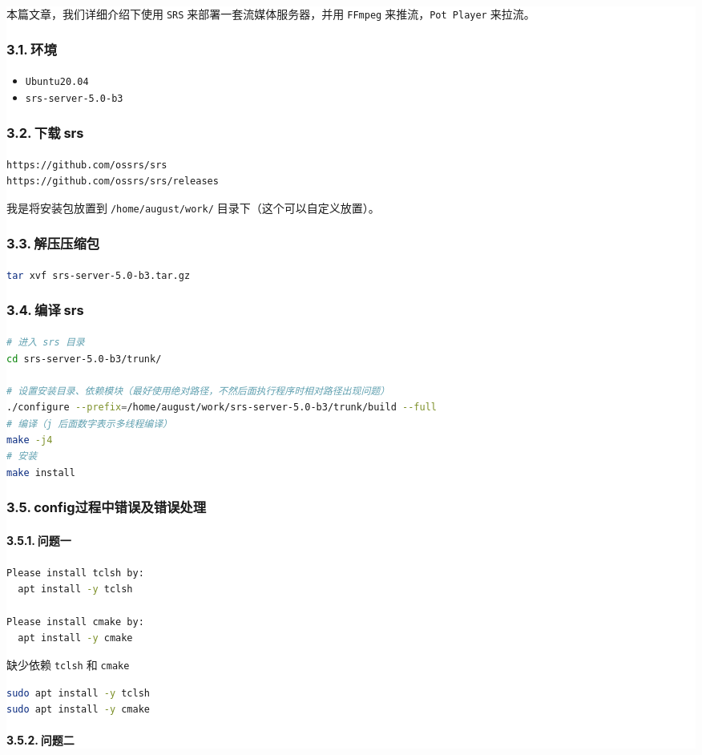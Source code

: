 本篇文章，我们详细介绍下使用 `SRS` 来部署一套流媒体服务器，并用 `FFmpeg` 来推流，`Pot Player` 来拉流。

### 3.1. 环境

- `Ubuntu20.04`
- `srs-server-5.0-b3`

### 3.2. 下载 srs

```
https://github.com/ossrs/srs
https://github.com/ossrs/srs/releases
```

我是将安装包放置到 `/home/august/work/` 目录下（这个可以自定义放置）。

### 3.3. 解压压缩包

```bash
tar xvf srs-server-5.0-b3.tar.gz 
```

### 3.4. 编译 srs

```bash
# 进入 srs 目录
cd srs-server-5.0-b3/trunk/

# 设置安装目录、依赖模块（最好使用绝对路径，不然后面执行程序时相对路径出现问题）
./configure --prefix=/home/august/work/srs-server-5.0-b3/trunk/build --full
# 编译（j 后面数字表示多线程编译）
make -j4
# 安装
make install
```

### 3.5. config过程中错误及错误处理

#### 3.5.1. 问题一

```bash
Please install tclsh by:
  apt install -y tclsh

Please install cmake by:
  apt install -y cmake
```

缺少依赖 `tclsh` 和 `cmake`

```bash
sudo apt install -y tclsh
sudo apt install -y cmake
```

#### 3.5.2. 问题二
